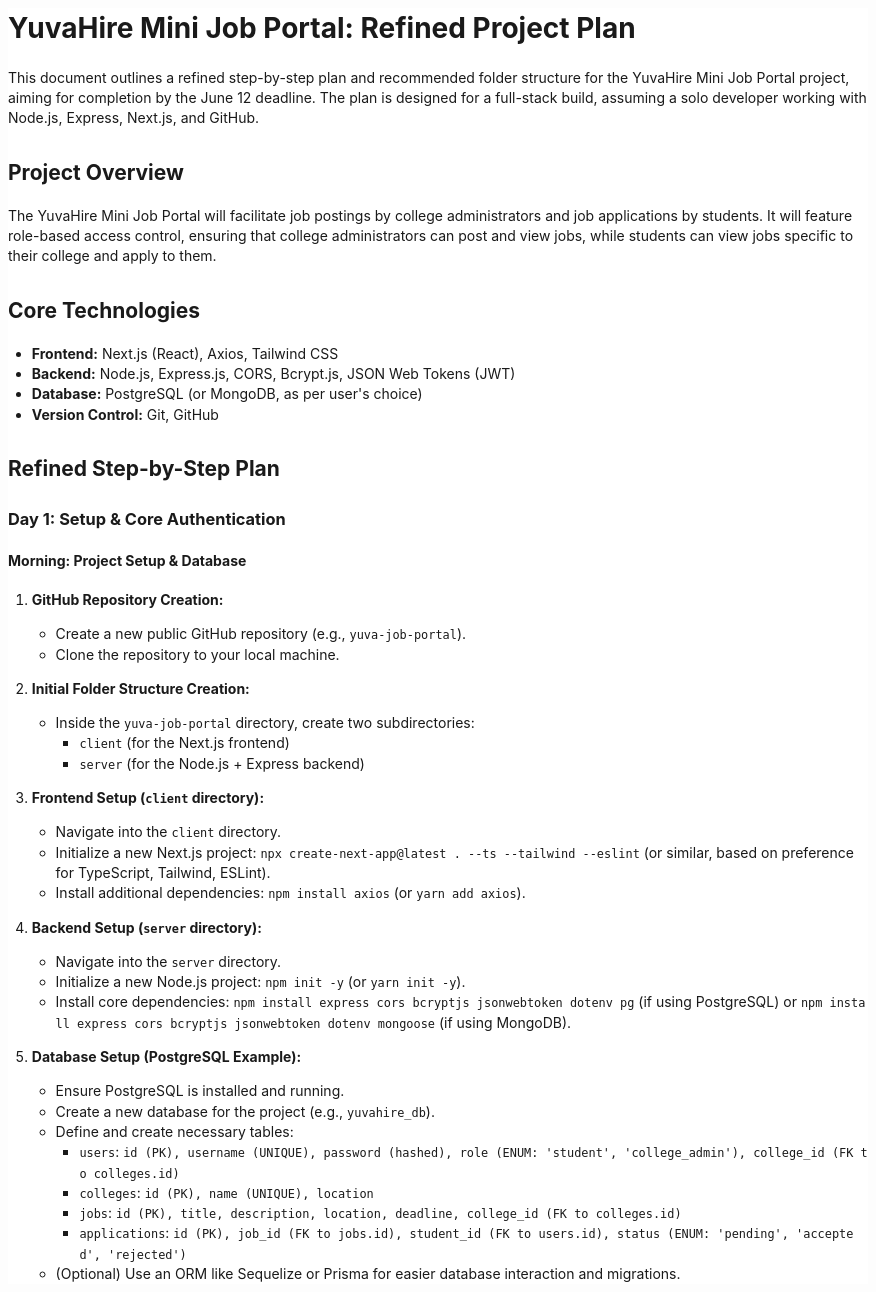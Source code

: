 # YuvaHire Mini Job Portal: Refined Project Plan

This document outlines a refined step-by-step plan and recommended folder structure for the YuvaHire Mini Job Portal project, aiming for completion by the June 12 deadline. The plan is designed for a full-stack build, assuming a solo developer working with Node.js, Express, Next.js, and GitHub.

## Project Overview

The YuvaHire Mini Job Portal will facilitate job postings by college administrators and job applications by students. It will feature role-based access control, ensuring that college administrators can post and view jobs, while students can view jobs specific to their college and apply to them.

## Core Technologies

*   **Frontend:** Next.js (React), Axios, Tailwind CSS
*   **Backend:** Node.js, Express.js, CORS, Bcrypt.js, JSON Web Tokens (JWT)
*   **Database:** PostgreSQL (or MongoDB, as per user's choice)
*   **Version Control:** Git, GitHub

## Refined Step-by-Step Plan

### Day 1: Setup & Core Authentication

#### Morning: Project Setup & Database

1.  **GitHub Repository Creation:**
    *   Create a new public GitHub repository (e.g., `yuva-job-portal`).
    *   Clone the repository to your local machine.

2.  **Initial Folder Structure Creation:**
    *   Inside the `yuva-job-portal` directory, create two subdirectories:
        *   `client` (for the Next.js frontend)
        *   `server` (for the Node.js + Express backend)

3.  **Frontend Setup (`client` directory):**
    *   Navigate into the `client` directory.
    *   Initialize a new Next.js project: `npx create-next-app@latest . --ts --tailwind --eslint` (or similar, based on preference for TypeScript, Tailwind, ESLint).
    *   Install additional dependencies: `npm install axios` (or `yarn add axios`).

4.  **Backend Setup (`server` directory):**
    *   Navigate into the `server` directory.
    *   Initialize a new Node.js project: `npm init -y` (or `yarn init -y`).
    *   Install core dependencies: `npm install express cors bcryptjs jsonwebtoken dotenv pg` (if using PostgreSQL) or `npm install express cors bcryptjs jsonwebtoken dotenv mongoose` (if using MongoDB).

5.  **Database Setup (PostgreSQL Example):**
    *   Ensure PostgreSQL is installed and running.
    *   Create a new database for the project (e.g., `yuvahire_db`).
    *   Define and create necessary tables:
        *   `users`: `id (PK), username (UNIQUE), password (hashed), role (ENUM: 'student', 'college_admin'), college_id (FK to colleges.id)`
        *   `colleges`: `id (PK), name (UNIQUE), location`
        *   `jobs`: `id (PK), title, description, location, deadline, college_id (FK to colleges.id)`
        *   `applications`: `id (PK), job_id (FK to jobs.id), student_id (FK to users.id), status (ENUM: 'pending', 'accepted', 'rejected')`
    *   (Optional) Use an ORM like Sequelize or Prisma for easier database interaction and migrations.
